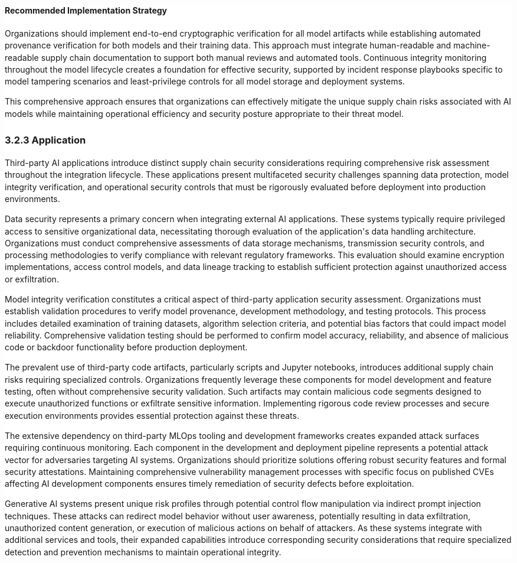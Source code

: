 #### Recommended Implementation Strategy

Organizations should implement end-to-end cryptographic verification for all model artifacts while establishing automated provenance verification for both models and their training data. This approach must integrate human-readable and machine-readable supply chain documentation to support both manual reviews and automated tools. Continuous integrity monitoring throughout the model lifecycle creates a foundation for effective security, supported by incident response playbooks specific to model tampering scenarios and least-privilege controls for all model storage and deployment systems.

This comprehensive approach ensures that organizations can effectively mitigate the unique supply chain risks associated with AI models while maintaining operational efficiency and security posture appropriate to their threat model.

### 3.2.3 Application

Third-party AI applications introduce distinct supply chain security considerations requiring comprehensive risk assessment throughout the integration lifecycle. These applications present multifaceted security challenges spanning data protection, model integrity verification, and operational security controls that must be rigorously evaluated before deployment into production environments.

Data security represents a primary concern when integrating external AI applications. These systems typically require privileged access to sensitive organizational data, necessitating thorough evaluation of the application's data handling architecture. Organizations must conduct comprehensive assessments of data storage mechanisms, transmission security controls, and processing methodologies to verify compliance with relevant regulatory frameworks. This evaluation should examine encryption implementations, access control models, and data lineage tracking to establish sufficient protection against unauthorized access or exfiltration.

Model integrity verification constitutes a critical aspect of third-party application security assessment. Organizations must establish validation procedures to verify model provenance, development methodology, and testing protocols. This process includes detailed examination of training datasets, algorithm selection criteria, and potential bias factors that could impact model reliability. Comprehensive validation testing should be performed to confirm model accuracy, reliability, and absence of malicious code or backdoor functionality before production deployment.

The prevalent use of third-party code artifacts, particularly scripts and Jupyter notebooks, introduces additional supply chain risks requiring specialized controls. Organizations frequently leverage these components for model development and feature testing, often without comprehensive security validation. Such artifacts may contain malicious code segments designed to execute unauthorized functions or exfiltrate sensitive information. Implementing rigorous code review processes and secure execution environments provides essential protection against these threats.

The extensive dependency on third-party MLOps tooling and development frameworks creates expanded attack surfaces requiring continuous monitoring. Each component in the development and deployment pipeline represents a potential attack vector for adversaries targeting AI systems. Organizations should prioritize solutions offering robust security features and formal security attestations. Maintaining comprehensive vulnerability management processes with specific focus on published CVEs affecting AI development components ensures timely remediation of security defects before exploitation.

Generative AI systems present unique risk profiles through potential control flow manipulation via indirect prompt injection techniques. These attacks can redirect model behavior without user awareness, potentially resulting in data exfiltration, unauthorized content generation, or execution of malicious actions on behalf of attackers. As these systems integrate with additional services and tools, their expanded capabilities introduce corresponding security considerations that require specialized detection and prevention mechanisms to maintain operational integrity.
